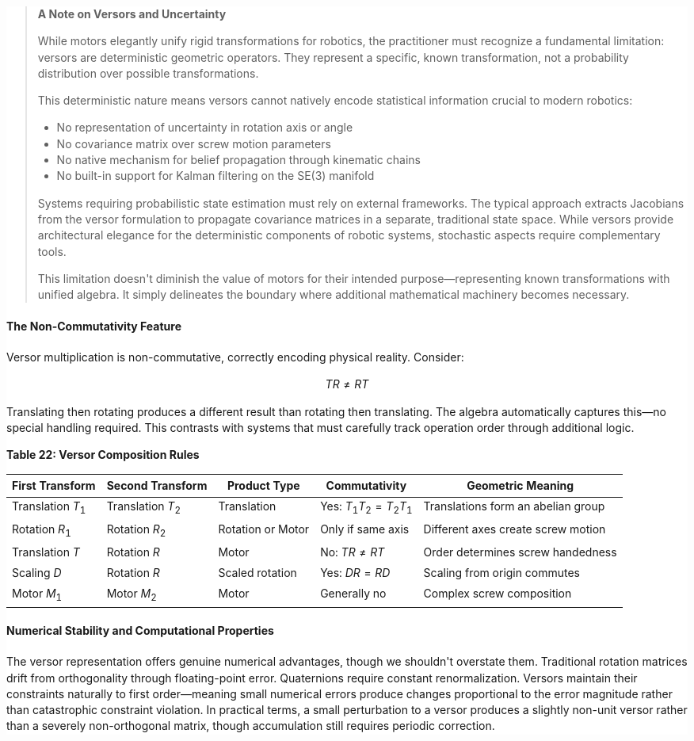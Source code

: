 > **A Note on Versors and Uncertainty**
>
> While motors elegantly unify rigid transformations for robotics, the practitioner must recognize a fundamental limitation: versors are deterministic geometric operators. They represent a specific, known transformation, not a probability distribution over possible transformations.
>
> This deterministic nature means versors cannot natively encode statistical information crucial to modern robotics:
> - No representation of uncertainty in rotation axis or angle
> - No covariance matrix over screw motion parameters
> - No native mechanism for belief propagation through kinematic chains
> - No built-in support for Kalman filtering on the SE(3) manifold
>
> Systems requiring probabilistic state estimation must rely on external frameworks. The typical approach extracts Jacobians from the versor formulation to propagate covariance matrices in a separate, traditional state space. While versors provide architectural elegance for the deterministic components of robotic systems, stochastic aspects require complementary tools.
>
> This limitation doesn't diminish the value of motors for their intended purpose—representing known transformations with unified algebra. It simply delineates the boundary where additional mathematical machinery becomes necessary.

#### The Non-Commutativity Feature

Versor multiplication is non-commutative, correctly encoding physical reality. Consider:

$$TR \neq RT$$

Translating then rotating produces a different result than rotating then translating. The algebra automatically captures this—no special handling required. This contrasts with systems that must carefully track operation order through additional logic.

**Table 22: Versor Composition Rules**

| First Transform | Second Transform | Product Type | Commutativity | Geometric Meaning |
|----------------|------------------|--------------|---------------|-------------------|
| Translation $T_1$ | Translation $T_2$ | Translation | Yes: $T_1T_2 = T_2T_1$ | Translations form an abelian group |
| Rotation $R_1$ | Rotation $R_2$ | Rotation or Motor | Only if same axis | Different axes create screw motion |
| Translation $T$ | Rotation $R$ | Motor | No: $TR \neq RT$ | Order determines screw handedness |
| Scaling $D$ | Rotation $R$ | Scaled rotation | Yes: $DR = RD$ | Scaling from origin commutes |
| Motor $M_1$ | Motor $M_2$ | Motor | Generally no | Complex screw composition |

#### Numerical Stability and Computational Properties

The versor representation offers genuine numerical advantages, though we shouldn't overstate them. Traditional rotation matrices drift from orthogonality through floating-point error. Quaternions require constant renormalization. Versors maintain their constraints naturally to first order—meaning small numerical errors produce changes proportional to the error magnitude rather than catastrophic constraint violation. In practical terms, a small perturbation to a versor produces a slightly non-unit versor rather than a severely non-orthogonal matrix, though accumulation still requires periodic correction.
